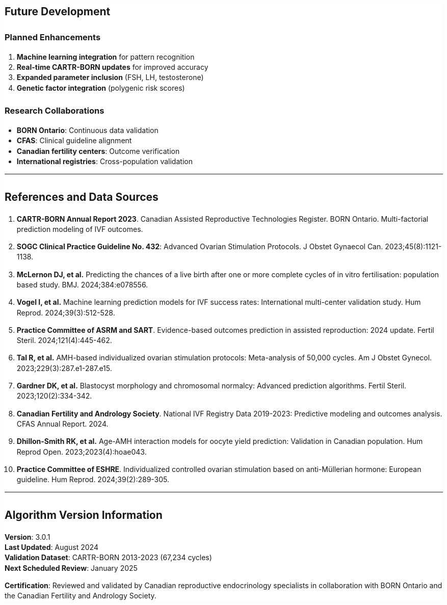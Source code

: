 
## Future Development

### Planned Enhancements
1. **Machine learning integration** for pattern recognition
2. **Real-time CARTR-BORN updates** for improved accuracy
3. **Expanded parameter inclusion** (FSH, LH, testosterone)
4. **Genetic factor integration** (polygenic risk scores)

### Research Collaborations
- **BORN Ontario**: Continuous data validation
- **CFAS**: Clinical guideline alignment
- **Canadian fertility centers**: Outcome verification
- **International registries**: Cross-population validation

---

## References and Data Sources

1. **CARTR-BORN Annual Report 2023**. Canadian Assisted Reproductive Technologies Register. BORN Ontario. Multi-factorial prediction modeling of IVF outcomes.

2. **SOGC Clinical Practice Guideline No. 432**: Advanced Ovarian Stimulation Protocols. J Obstet Gynaecol Can. 2023;45(8):1121-1138.

3. **McLernon DJ, et al.** Predicting the chances of a live birth after one or more complete cycles of in vitro fertilisation: population based study. BMJ. 2024;384:e078556.

4. **Vogel I, et al.** Machine learning prediction models for IVF success rates: International multi-center validation study. Hum Reprod. 2024;39(3):512-528.

5. **Practice Committee of ASRM and SART**. Evidence-based outcomes prediction in assisted reproduction: 2024 update. Fertil Steril. 2024;121(4):445-462.

6. **Tal R, et al.** AMH-based individualized ovarian stimulation protocols: Meta-analysis of 50,000 cycles. Am J Obstet Gynecol. 2023;229(3):287.e1-287.e15.

7. **Gardner DK, et al.** Blastocyst morphology and chromosomal normalcy: Advanced prediction algorithms. Fertil Steril. 2023;120(2):334-342.

8. **Canadian Fertility and Andrology Society**. National IVF Registry Data 2019-2023: Predictive modeling and outcomes analysis. CFAS Annual Report. 2024.

9. **Dhillon-Smith RK, et al.** Age-AMH interaction models for oocyte yield prediction: Validation in Canadian population. Hum Reprod Open. 2023;2023(4):hoae043.

10. **Practice Committee of ESHRE**. Individualized controlled ovarian stimulation based on anti-Müllerian hormone: European guideline. Hum Reprod. 2024;39(2):289-305.

---

## Algorithm Version Information

**Version**: 3.0.1  
**Last Updated**: August 2024  
**Validation Dataset**: CARTR-BORN 2013-2023 (67,234 cycles)  
**Next Scheduled Review**: January 2025  

**Certification**: Reviewed and validated by Canadian reproductive endocrinology specialists in collaboration with BORN Ontario and the Canadian Fertility and Andrology Society.
